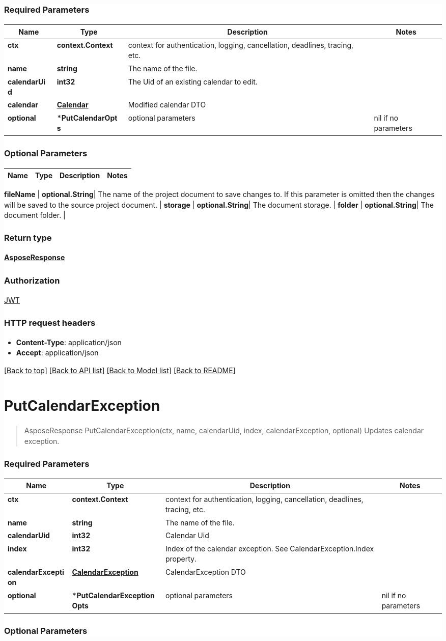 ### Required Parameters
Name | Type | Description  | Notes
------------- | ------------- | ------------- | -------------
 **ctx** | **context.Context** | context for authentication, logging, cancellation, deadlines, tracing, etc.
  **name** | **string**| The name of the file. | 
  **calendarUid** | **int32**| The Uid of an existing calendar to edit. | 
  **calendar** | [**Calendar**](Calendar.md)| Modified calendar DTO | 
 **optional** | ***PutCalendarOpts** | optional parameters | nil if no parameters

### Optional Parameters

Name | Type | Description  | Notes
------------- | ------------- | ------------- | -------------



 **fileName** | **optional.String**| The name of the project document to save changes to.              If this parameter is omitted then the changes will be saved to the source project document. | 
 **storage** | **optional.String**| The document storage. | 
 **folder** | **optional.String**| The document folder. | 

### Return type
[**AsposeResponse**](AsposeResponse.md)

### Authorization
[JWT](../README.md#JWT)

### HTTP request headers
 - **Content-Type**: application/json
 - **Accept**: application/json

[[Back to top]](#) [[Back to API list]](../README.md#documentation-for-api-endpoints) [[Back to Model list]](../README.md#documentation-for-models) [[Back to README]](../README.md)

# **PutCalendarException**
> AsposeResponse PutCalendarException(ctx, name, calendarUid, index, calendarException, optional)
Updates calendar exception.

### Required Parameters
Name | Type | Description  | Notes
------------- | ------------- | ------------- | -------------
 **ctx** | **context.Context** | context for authentication, logging, cancellation, deadlines, tracing, etc.
  **name** | **string**| The name of the file. | 
  **calendarUid** | **int32**| Calendar Uid | 
  **index** | **int32**| Index of the calendar exception. See CalendarException.Index property. | 
  **calendarException** | [**CalendarException**](CalendarException.md)| CalendarException DTO | 
 **optional** | ***PutCalendarExceptionOpts** | optional parameters | nil if no parameters

### Optional Parameters
